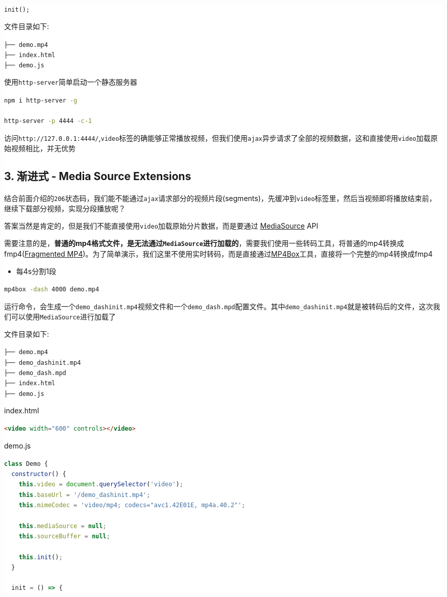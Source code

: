 ```
init();
```

文件目录如下:

```
├── demo.mp4
├── index.html
├── demo.js
```

使用`http-server`简单启动一个静态服务器

```bash
npm i http-server -g

http-server -p 4444 -c-1
```

访问`http://127.0.0.1:4444/`,`video`标签的确能够正常播放视频，但我们使用`ajax`异步请求了全部的视频数据，这和直接使用`video`加载原始视频相比，并无优势

## 3. 渐进式 - Media Source Extensions

结合前面介绍的`206`状态码，我们能不能通过`ajax`请求部分的视频片段(segments)，先缓冲到`video`标签里，然后当视频即将播放结束前，继续下载部分视频，实现分段播放呢？

答案当然是肯定的，但是我们不能直接使用`video`加载原始分片数据，而是要通过 [MediaSource](https://developer.mozilla.org/en-US/docs/Web/API/MediaSource) API

需要注意的是，**普通的mp4格式文件，是无法通过`MediaSource`进行加载的**，需要我们使用一些转码工具，将普通的mp4转换成fmp4([Fragmented MP4](https://stackoverflow.com/questions/35177797/what-exactly-is-fragmented-mp4fmp4-how-is-it-different-from-normal-mp4/35180327#35180327))。为了简单演示，我们这里不使用实时转码，而是直接通过[MP4Box](https://www.videohelp.com/software/MP4Box)工具，直接将一个完整的mp4转换成fmp4

* 每4s分割1段

```bash
mp4box -dash 4000 demo.mp4
```

运行命令，会生成一个`demo_dashinit.mp4`视频文件和一个`demo_dash.mpd`配置文件。其中`demo_dashinit.mp4`就是被转码后的文件，这次我们可以使用`MediaSource`进行加载了

文件目录如下:
```
├── demo.mp4
├── demo_dashinit.mp4
├── demo_dash.mpd
├── index.html
├── demo.js
```
index.html
```html
<video width="600" controls></video>
```

demo.js
```javascript
class Demo {
  constructor() {
    this.video = document.querySelector('video');
    this.baseUrl = '/demo_dashinit.mp4';
    this.mimeCodec = 'video/mp4; codecs="avc1.42E01E, mp4a.40.2"';

    this.mediaSource = null;
    this.sourceBuffer = null;

    this.init();
  }

  init = () => {
```